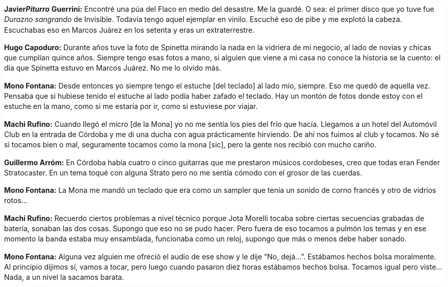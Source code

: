 **Javier*****Piturro*** **Guerrini:** Encontré una púa del
Flaco en medio del desastre. Me la guardé. O sea: el primer disco
que yo tuve fue *Durazno sangrando* de Invisible. Todavía tengo
aquel ejemplar en vinilo. Escuché eso de pibe y me explotó la
cabeza. Escuchabas eso en Marcos Juárez en los setenta y eras un
extraterrestre.  


**Hugo
Capoduro:** Durante años tuve la foto de Spinetta mirando la nada
en la vidriera de mi negocio, al lado de novias y chicas que cumplían
quince años. Siempre tengo esas fotos a mano, si alguien que viene a
mi casa no conoce la historia se la cuento: el día que Spinetta
estuvo en Marcos Juárez. No me lo olvido más.

**Mono
Fontana:** Desde entonces yo siempre tengo el estuche [del teclado]
al lado mío, siempre. Eso me quedó de aquella vez. Pensaba que si
hubiese tenido el estuche al lado podía haber zafado el teclado. Hay
un montón de fotos donde estoy con el estuche en la mano, como si me
estaría por ir, como si estuviese por viajar.

**Machi
Rufino:** Cuando llegó el micro [de la Mona] yo no me sentía los
pies del frío que hacía. Llegamos a un hotel del Automóvil Club en
la entrada de Córdoba y me di una ducha con agua prácticamente
hirviendo. De ahí nos fuimos al club y tocamos. No sé si tocamos
bien o mal, seguramente tocamos como la mona [sic], pero la gente nos
recibió con mucho cariño.

**Guillermo
Arróm:** En Córdoba había cuatro o cinco guitarras que me
prestaron músicos cordobeses, creo que todas eran Fender
Stratocaster. En un tema toqué con alguna Strato pero no me sentía
cómodo con el grosor de las cuerdas.

**Mono
Fontana:** La Mona me mandó un teclado que era como un sampler que
tenía un sonido de corno francés y otro de vidrios rotos…

**Machi
Rufino:** Recuerdo ciertos problemas a nivel técnico porque Jota
Morelli tocaba sobre ciertas secuencias grabadas de batería, sonaban
las dos cosas. Supongo que eso no se pudo hacer. Pero fuera de eso
tocamos a pulmón los temas y en ese momento la banda estaba muy
ensamblada, funcionaba como un reloj, supongo que más o menos debe
haber sonado.

**Mono
Fontana:** Alguna vez alguien me ofreció el audio de ese show y le
dije “No, dejá…”. Estábamos hechos bolsa moralmente. Al
principio dijimos sí, vamos a tocar, pero luego cuando pasaron diez
horas estábamos hechos bolsa. Tocamos igual pero viste… Nada, a un
nivel la sacamos barata.
